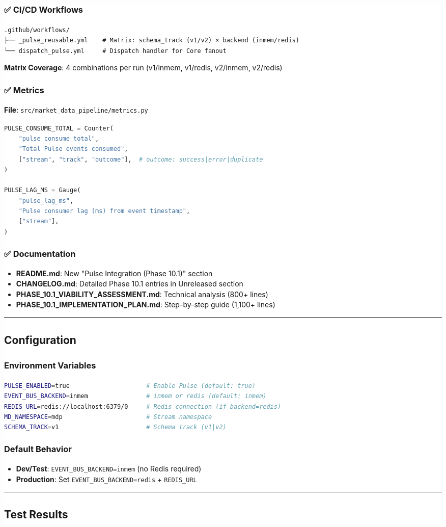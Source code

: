 ### ✅ CI/CD Workflows
```
.github/workflows/
├── _pulse_reusable.yml    # Matrix: schema_track (v1/v2) × backend (inmem/redis)
└── dispatch_pulse.yml     # Dispatch handler for Core fanout
```

**Matrix Coverage**: 4 combinations per run (v1/inmem, v1/redis, v2/inmem, v2/redis)

### ✅ Metrics
**File**: `src/market_data_pipeline/metrics.py`

```python
PULSE_CONSUME_TOTAL = Counter(
    "pulse_consume_total",
    "Total Pulse events consumed",
    ["stream", "track", "outcome"],  # outcome: success|error|duplicate
)

PULSE_LAG_MS = Gauge(
    "pulse_lag_ms",
    "Pulse consumer lag (ms) from event timestamp",
    ["stream"],
)
```

### ✅ Documentation
- **README.md**: New "Pulse Integration (Phase 10.1)" section
- **CHANGELOG.md**: Detailed Phase 10.1 entries in Unreleased section
- **PHASE_10.1_VIABILITY_ASSESSMENT.md**: Technical analysis (800+ lines)
- **PHASE_10.1_IMPLEMENTATION_PLAN.md**: Step-by-step guide (1,100+ lines)

---

## Configuration

### Environment Variables
```bash
PULSE_ENABLED=true                     # Enable Pulse (default: true)
EVENT_BUS_BACKEND=inmem                # inmem or redis (default: inmem)
REDIS_URL=redis://localhost:6379/0     # Redis connection (if backend=redis)
MD_NAMESPACE=mdp                       # Stream namespace
SCHEMA_TRACK=v1                        # Schema track (v1|v2)
```

### Default Behavior
- **Dev/Test**: `EVENT_BUS_BACKEND=inmem` (no Redis required)
- **Production**: Set `EVENT_BUS_BACKEND=redis` + `REDIS_URL`

---

## Test Results
